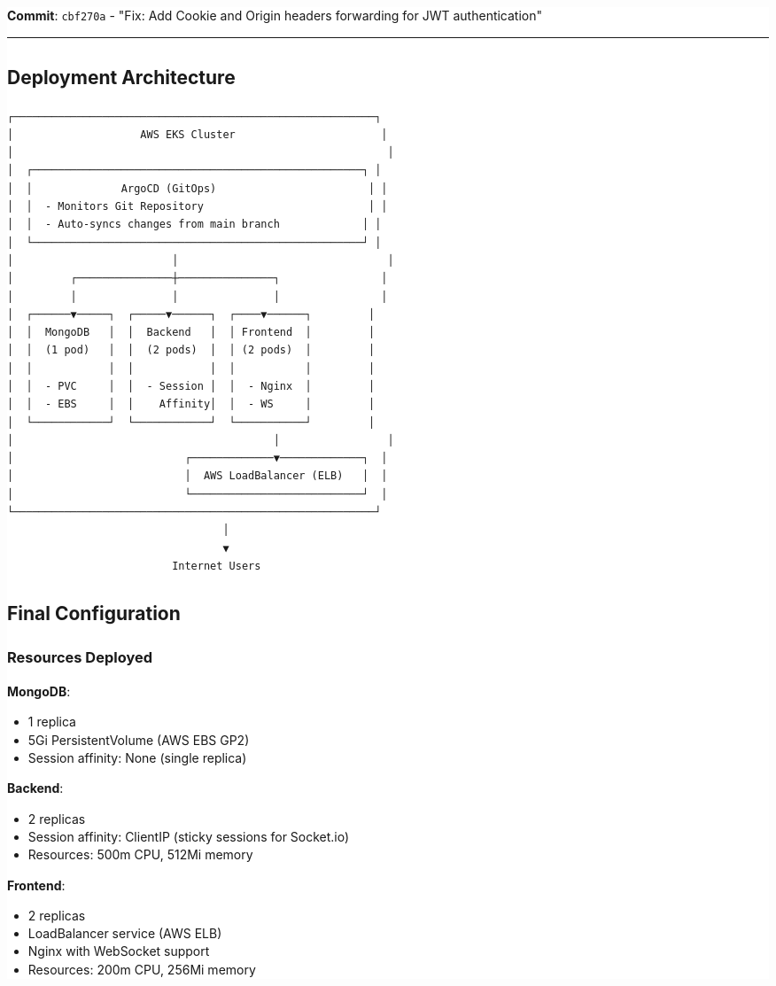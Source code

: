 **Commit**: `cbf270a` - "Fix: Add Cookie and Origin headers forwarding for JWT authentication"

---

## Deployment Architecture

```
┌─────────────────────────────────────────────────────────┐
│                    AWS EKS Cluster                       │
│                                                           │
│  ┌────────────────────────────────────────────────────┐ │
│  │              ArgoCD (GitOps)                        │ │
│  │  - Monitors Git Repository                          │ │
│  │  - Auto-syncs changes from main branch             │ │
│  └────────────────────────────────────────────────────┘ │
│                         │                                 │
│         ┌───────────────┼───────────────┐                │
│         │               │               │                │
│  ┌──────▼─────┐  ┌─────▼──────┐  ┌────▼──────┐         │
│  │  MongoDB   │  │  Backend   │  │ Frontend  │         │
│  │  (1 pod)   │  │  (2 pods)  │  │ (2 pods)  │         │
│  │            │  │            │  │           │         │
│  │  - PVC     │  │  - Session │  │  - Nginx  │         │
│  │  - EBS     │  │    Affinity│  │  - WS     │         │
│  └────────────┘  └────────────┘  └───────────┘         │
│                                         │                 │
│                           ┌─────────────▼─────────────┐  │
│                           │  AWS LoadBalancer (ELB)   │  │
│                           └───────────────────────────┘  │
└─────────────────────────────────────────────────────────┘
                                  │
                                  ▼
                          Internet Users
```

## Final Configuration

### Resources Deployed

**MongoDB**:
- 1 replica
- 5Gi PersistentVolume (AWS EBS GP2)
- Session affinity: None (single replica)

**Backend**:
- 2 replicas
- Session affinity: ClientIP (sticky sessions for Socket.io)
- Resources: 500m CPU, 512Mi memory

**Frontend**:
- 2 replicas
- LoadBalancer service (AWS ELB)
- Nginx with WebSocket support
- Resources: 200m CPU, 256Mi memory
